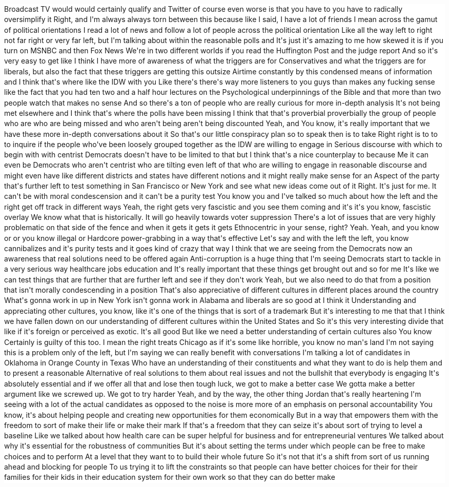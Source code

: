 Broadcast TV would would certainly qualify and Twitter of course even worse is that you have to you have to radically oversimplify it Right, and I'm always always torn between this because like I said, I have a lot of friends I mean across the gamut of political orientations I read a lot of news and follow a lot of people across the political orientation Like all the way left to right not far right or very far left, but I'm talking about within the reasonable polls and It's just it's amazing to me how skewed it is if you turn on MSNBC and then Fox News We're in two different worlds if you read the Huffington Post and the judge report And so it's very easy to get like I think I have more of awareness of what the triggers are for Conservatives and what the triggers are for liberals, but also the fact that these triggers are getting this outsize Airtime constantly by this condensed means of information and I think that's where like the IDW with you Like there's there's way more listeners to you guys than makes any fucking sense like the fact that you had ten two and a half hour lectures on the Psychological underpinnings of the Bible and that more than two people watch that makes no sense And so there's a ton of people who are really curious for more in-depth analysis It's not being met elsewhere and I think that's where the polls have been missing I think that that's proverbial proverbially the group of people who are who are being missed and who aren't being aren't being discounted Yeah, and You know, it's really important that we have these more in-depth conversations about it So that's our little conspiracy plan so to speak then is to take Right right is to to to inquire if the people who've been loosely grouped together as the IDW are willing to engage in Serious discourse with which to begin with with centrist Democrats doesn't have to be limited to that but I think that's a nice counterplay to because Me it can even be Democrats who aren't centrist who are tilting even left of that who are willing to engage in reasonable discourse and might even have like different districts and states have different notions and it might really make sense for an Aspect of the party that's further left to test something in San Francisco or New York and see what new ideas come out of it Right. It's just for me. It can't be with moral condescension and it can't be a purity test You know you and I've talked so much about how the left and the right get off track in different ways Yeah, the right gets very fascistic and you see them coming and it's it's you know, fascistic overlay We know what that is historically. It will go heavily towards voter suppression There's a lot of issues that are very highly problematic on that side of the fence and when it gets it gets it gets Ethnocentric in your sense, right? Yeah. Yeah, and you know or or you know illegal or Hardcore power-grabbing in a way that's effective Let's say and with the left the left, you know cannibalizes and it's purity tests and it goes kind of crazy that way I think that we are seeing from the Democrats now an awareness that real solutions need to be offered again Anti-corruption is a huge thing that I'm seeing Democrats start to tackle in a very serious way healthcare jobs education and It's really important that these things get brought out and so for me It's like we can test things that are further that are further left and see if they don't work Yeah, but we also need to do that from a position that isn't morally condescending in a position That's also appreciative of different cultures in different places around the country What's gonna work in up in New York isn't gonna work in Alabama and liberals are so good at I think it Understanding and appreciating other cultures, you know, like it's one of the things that is sort of a trademark But it's interesting to me that that I think we have fallen down on our understanding of different cultures within the United States and So it's this very interesting divide that like if it's foreign or perceived as exotic. It's all good But like we need a better understanding of certain cultures also You know Certainly is guilty of this too. I mean the right treats Chicago as if it's some like horrible, you know no man's land I'm not saying this is a problem only of the left, but I'm saying we can really benefit with conversations I'm talking a lot of candidates in Oklahoma in Orange County in Texas Who have an understanding of their constituents and what they want to do is help them and to present a reasonable Alternative of real solutions to them about real issues and not the bullshit that everybody is engaging It's absolutely essential and if we offer all that and lose then tough luck, we got to make a better case We gotta make a better argument like we screwed up. We got to try harder Yeah, and by the way, the other thing Jordan that's really heartening I'm seeing with a lot of the actual candidates as opposed to the noise is more more of an emphasis on personal accountability You know, it's about helping people and creating new opportunities for them economically But in a way that empowers them with the freedom to sort of make their life or make their mark If that's a freedom that they can seize it's about sort of trying to level a baseline Like we talked about how health care can be super helpful for business and for entrepreneurial ventures We talked about why it's essential for the robustness of communities But it's about setting the terms under which people can be free to make choices and to perform At a level that they want to to build their whole future So it's not that it's a shift from sort of us running ahead and blocking for people To us trying it to lift the constraints so that people can have better choices for their for their families for their kids in their education system for their own work so that they can do better make